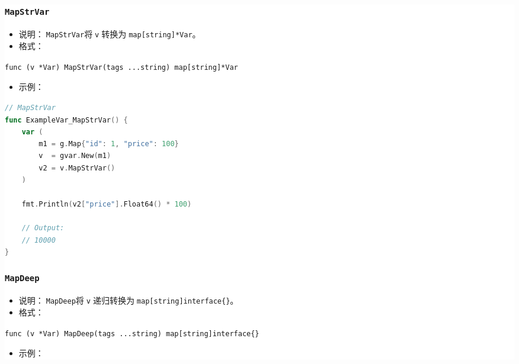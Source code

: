 ```go
```


### `MapStrVar`

- 说明： `MapStrVar`将 `v` 转换为 `map[string]*Var`。
- 格式：









```
func (v *Var) MapStrVar(tags ...string) map[string]*Var
```

- 示例：









```go
// MapStrVar
func ExampleVar_MapStrVar() {
  	var (
  		m1 = g.Map{"id": 1, "price": 100}
  		v  = gvar.New(m1)
  		v2 = v.MapStrVar()
  	)

  	fmt.Println(v2["price"].Float64() * 100)

  	// Output:
  	// 10000
}
```


### `MapDeep`

- 说明： `MapDeep`将 `v` 递归转换为 `map[string]interface{}`。
- 格式：









```
func (v *Var) MapDeep(tags ...string) map[string]interface{}
```

- 示例：

